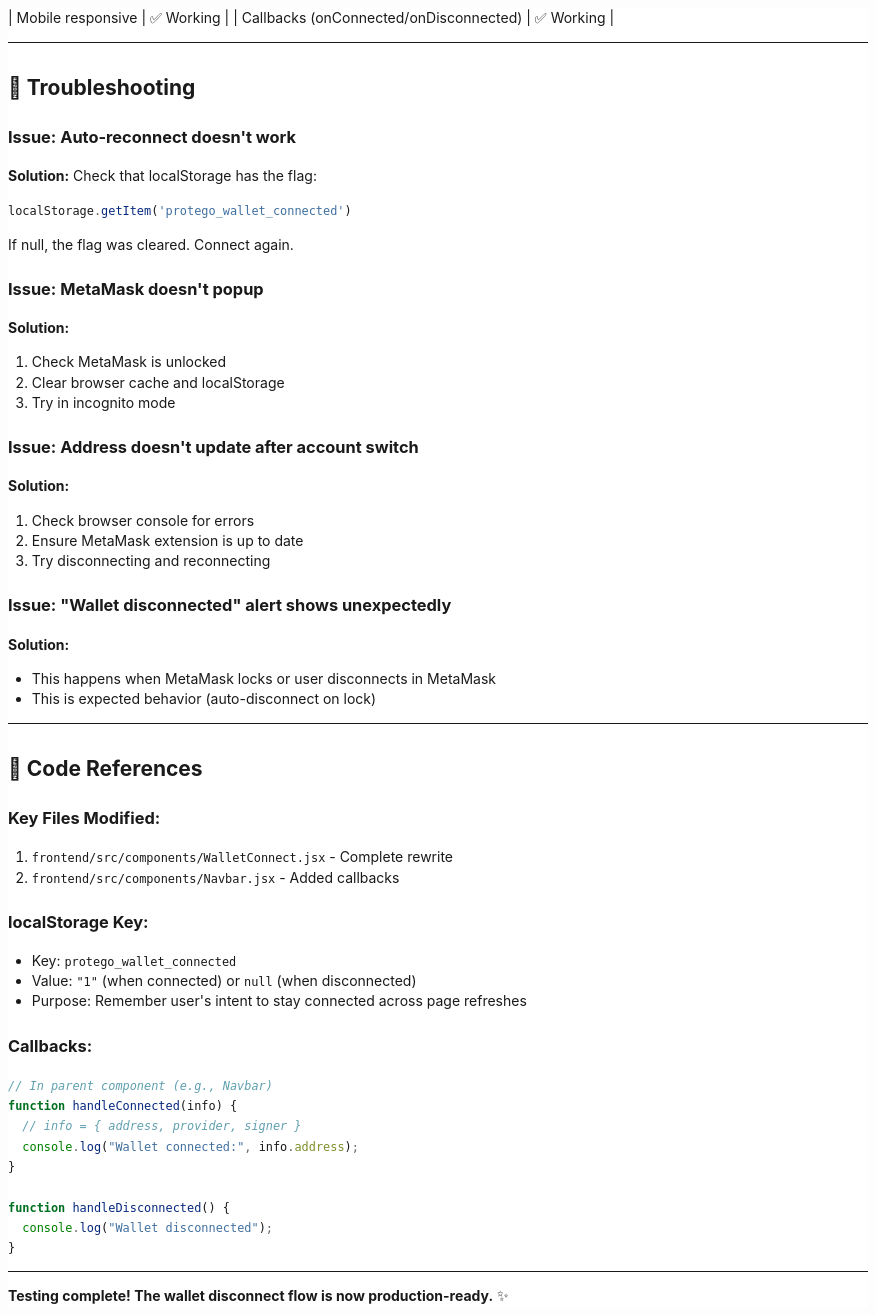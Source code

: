 | Mobile responsive | ✅ Working |
| Callbacks (onConnected/onDisconnected) | ✅ Working |

---

## 🐛 Troubleshooting

### **Issue: Auto-reconnect doesn't work**
**Solution:** Check that localStorage has the flag:
```javascript
localStorage.getItem('protego_wallet_connected')
```
If null, the flag was cleared. Connect again.

### **Issue: MetaMask doesn't popup**
**Solution:** 
1. Check MetaMask is unlocked
2. Clear browser cache and localStorage
3. Try in incognito mode

### **Issue: Address doesn't update after account switch**
**Solution:**
1. Check browser console for errors
2. Ensure MetaMask extension is up to date
3. Try disconnecting and reconnecting

### **Issue: "Wallet disconnected" alert shows unexpectedly**
**Solution:**
- This happens when MetaMask locks or user disconnects in MetaMask
- This is expected behavior (auto-disconnect on lock)

---

## 📝 Code References

### **Key Files Modified:**
1. `frontend/src/components/WalletConnect.jsx` - Complete rewrite
2. `frontend/src/components/Navbar.jsx` - Added callbacks

### **localStorage Key:**
- Key: `protego_wallet_connected`
- Value: `"1"` (when connected) or `null` (when disconnected)
- Purpose: Remember user's intent to stay connected across page refreshes

### **Callbacks:**
```javascript
// In parent component (e.g., Navbar)
function handleConnected(info) {
  // info = { address, provider, signer }
  console.log("Wallet connected:", info.address);
}

function handleDisconnected() {
  console.log("Wallet disconnected");
}
```

---

**Testing complete! The wallet disconnect flow is now production-ready.** ✨
